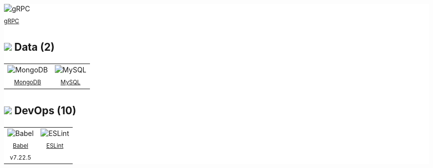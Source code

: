 <td align='center'>
  <img width='36' height='36' src='https://img.stackshare.io/service/4670/default_d811b0ac72205af84aca21f967594338580be913.png' alt='gRPC'>
  <br>
  <sub><a href="https://grpc.io/">gRPC</a></sub>
  <br>
  <sub></sub>
</td>

</tr>
</table>

## <img src='https://img.stackshare.io/databases.svg'/> Data (2)
<table><tr>
  <td align='center'>
  <img width='36' height='36' src='https://img.stackshare.io/service/1030/leaf-360x360.png' alt='MongoDB'>
  <br>
  <sub><a href="http://www.mongodb.com/">MongoDB</a></sub>
  <br>
  <sub></sub>
</td>

<td align='center'>
  <img width='36' height='36' src='https://img.stackshare.io/service/1025/logo-mysql-170x170.png' alt='MySQL'>
  <br>
  <sub><a href="http://www.mysql.com">MySQL</a></sub>
  <br>
  <sub></sub>
</td>

</tr>
</table>

## <img src='https://img.stackshare.io/devops.svg'/> DevOps (10)
<table><tr>
  <td align='center'>
  <img width='36' height='36' src='https://img.stackshare.io/service/2739/-1wfGjNw.png' alt='Babel'>
  <br>
  <sub><a href="http://babeljs.io/">Babel</a></sub>
  <br>
  <sub>v7.22.5</sub>
</td>

<td align='center'>
  <img width='36' height='36' src='https://img.stackshare.io/service/3337/Q4L7Jncy.jpg' alt='ESLint'>
  <br>
  <sub><a href="http://eslint.org/">ESLint</a></sub>
  <br>
  <sub></sub>
</td>
